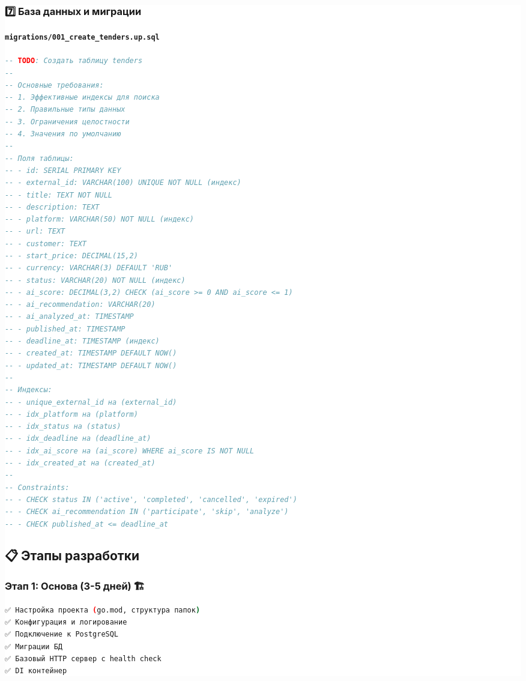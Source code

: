 ### 7️⃣ База данных и миграции

#### `migrations/001_create_tenders.up.sql`
```sql
-- TODO: Создать таблицу tenders
--
-- Основные требования:
-- 1. Эффективные индексы для поиска
-- 2. Правильные типы данных
-- 3. Ограничения целостности
-- 4. Значения по умолчанию
--
-- Поля таблицы:
-- - id: SERIAL PRIMARY KEY
-- - external_id: VARCHAR(100) UNIQUE NOT NULL (индекс)
-- - title: TEXT NOT NULL
-- - description: TEXT
-- - platform: VARCHAR(50) NOT NULL (индекс)
-- - url: TEXT
-- - customer: TEXT
-- - start_price: DECIMAL(15,2)
-- - currency: VARCHAR(3) DEFAULT 'RUB'
-- - status: VARCHAR(20) NOT NULL (индекс)
-- - ai_score: DECIMAL(3,2) CHECK (ai_score >= 0 AND ai_score <= 1)
-- - ai_recommendation: VARCHAR(20)
-- - ai_analyzed_at: TIMESTAMP
-- - published_at: TIMESTAMP
-- - deadline_at: TIMESTAMP (индекс)
-- - created_at: TIMESTAMP DEFAULT NOW()
-- - updated_at: TIMESTAMP DEFAULT NOW()
--
-- Индексы:
-- - unique_external_id на (external_id)
-- - idx_platform на (platform)
-- - idx_status на (status)
-- - idx_deadline на (deadline_at)
-- - idx_ai_score на (ai_score) WHERE ai_score IS NOT NULL
-- - idx_created_at на (created_at)
--
-- Constraints:
-- - CHECK status IN ('active', 'completed', 'cancelled', 'expired')
-- - CHECK ai_recommendation IN ('participate', 'skip', 'analyze')
-- - CHECK published_at <= deadline_at
```

## 📋 Этапы разработки

### Этап 1: Основа (3-5 дней) 🏗️
```bash
✅ Настройка проекта (go.mod, структура папок)
✅ Конфигурация и логирование
✅ Подключение к PostgreSQL
✅ Миграции БД
✅ Базовый HTTP сервер с health check
✅ DI контейнер
```
